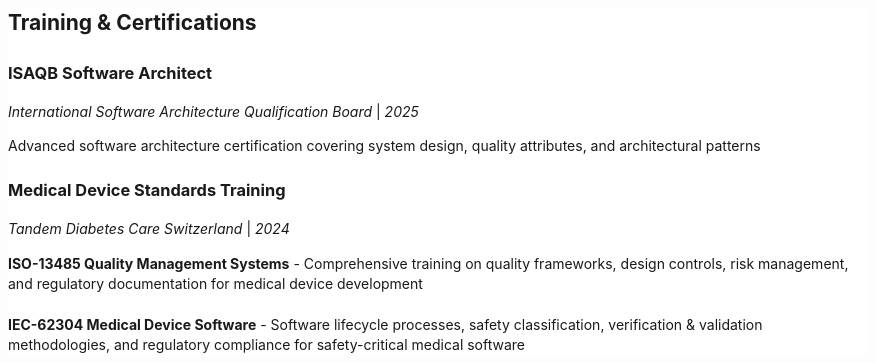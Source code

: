 

## Training & Certifications

### ISAQB Software Architect
_International Software Architecture Qualification Board_ | _2025_

Advanced software architecture certification covering system design, quality attributes, and architectural patterns

### Medical Device Standards Training
_Tandem Diabetes Care Switzerland_ | _2024_

**ISO-13485 Quality Management Systems** - Comprehensive training on quality frameworks, design controls, risk management, and regulatory documentation for medical device development<br><br>**IEC-62304 Medical Device Software** - Software lifecycle processes, safety classification, verification & validation methodologies, and regulatory compliance for safety-critical medical software


